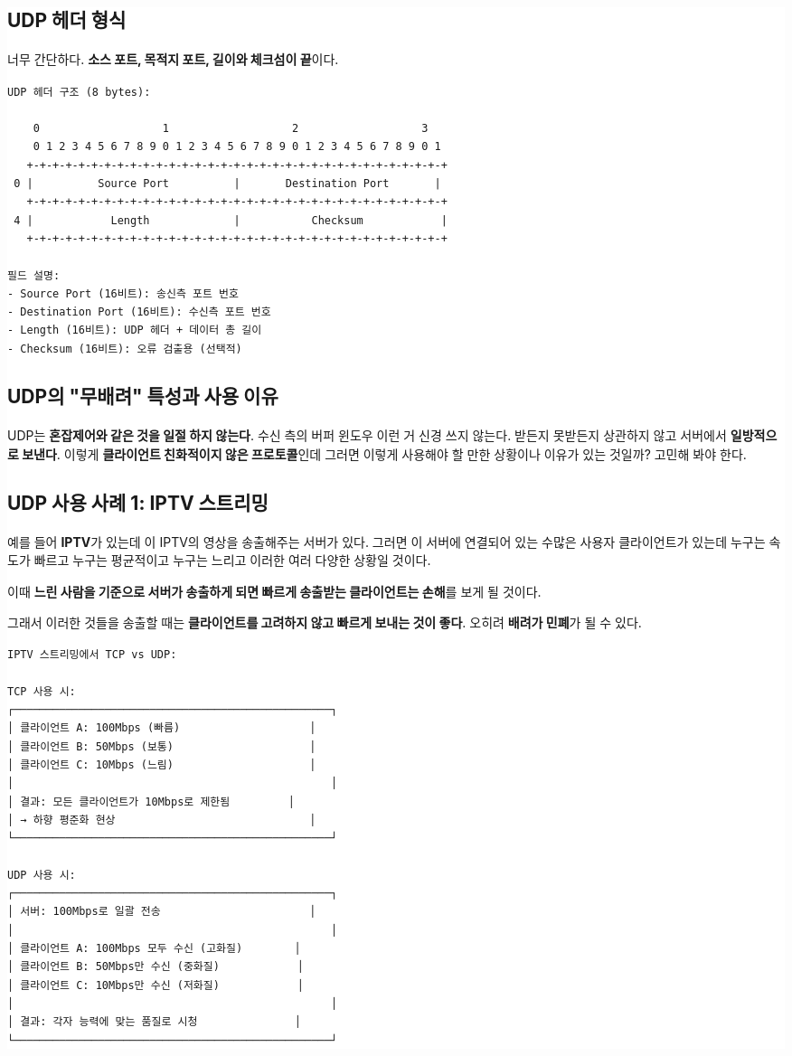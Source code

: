 ## UDP 헤더 형식

너무 간단하다. **소스 포트, 목적지 포트, 길이와 체크섬이 끝**이다.

```
UDP 헤더 구조 (8 bytes):

    0                   1                   2                   3
    0 1 2 3 4 5 6 7 8 9 0 1 2 3 4 5 6 7 8 9 0 1 2 3 4 5 6 7 8 9 0 1
   +-+-+-+-+-+-+-+-+-+-+-+-+-+-+-+-+-+-+-+-+-+-+-+-+-+-+-+-+-+-+-+-+
 0 |          Source Port          |       Destination Port       |
   +-+-+-+-+-+-+-+-+-+-+-+-+-+-+-+-+-+-+-+-+-+-+-+-+-+-+-+-+-+-+-+-+
 4 |            Length             |           Checksum            |
   +-+-+-+-+-+-+-+-+-+-+-+-+-+-+-+-+-+-+-+-+-+-+-+-+-+-+-+-+-+-+-+-+

필드 설명:
- Source Port (16비트): 송신측 포트 번호
- Destination Port (16비트): 수신측 포트 번호  
- Length (16비트): UDP 헤더 + 데이터 총 길이
- Checksum (16비트): 오류 검출용 (선택적)
```

## UDP의 "무배려" 특성과 사용 이유

UDP는 **혼잡제어와 같은 것을 일절 하지 않는다**. 수신 측의 버퍼 윈도우 이런 거 신경 쓰지 않는다. 받든지 못받든지 상관하지 않고 서버에서 **일방적으로 보낸다**. 이렇게 **클라이언트 친화적이지 않은 프로토콜**인데 그러면 이렇게 사용해야 할 만한 상황이나 이유가 있는 것일까? 고민해 봐야 한다.

## UDP 사용 사례 1: IPTV 스트리밍

예를 들어 **IPTV**가 있는데 이 IPTV의 영상을 송출해주는 서버가 있다. 그러면 이 서버에 연결되어 있는 수많은 사용자 클라이언트가 있는데 누구는 속도가 빠르고 누구는 평균적이고 누구는 느리고 이러한 여러 다양한 상황일 것이다.

이때 **느린 사람을 기준으로 서버가 송출하게 되면 빠르게 송출받는 클라이언트는 손해**를 보게 될 것이다.

그래서 이러한 것들을 송출할 때는 **클라이언트를 고려하지 않고 빠르게 보내는 것이 좋다**. 오히려 **배려가 민폐**가 될 수 있다.

```
IPTV 스트리밍에서 TCP vs UDP:

TCP 사용 시:
┌─────────────────────────────────────────────────┐
│ 클라이언트 A: 100Mbps (빠름)                    │
│ 클라이언트 B: 50Mbps (보통)                     │
│ 클라이언트 C: 10Mbps (느림)                     │
│                                                 │
│ 결과: 모든 클라이언트가 10Mbps로 제한됨         │
│ → 하향 평준화 현상                              │
└─────────────────────────────────────────────────┘

UDP 사용 시:
┌─────────────────────────────────────────────────┐
│ 서버: 100Mbps로 일괄 전송                       │
│                                                 │
│ 클라이언트 A: 100Mbps 모두 수신 (고화질)        │
│ 클라이언트 B: 50Mbps만 수신 (중화질)            │
│ 클라이언트 C: 10Mbps만 수신 (저화질)            │
│                                                 │
│ 결과: 각자 능력에 맞는 품질로 시청               │
└─────────────────────────────────────────────────┘
```
